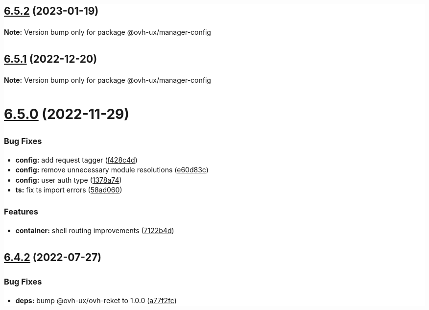 



## [6.5.2](https://github.com/ovh/manager/compare/@ovh-ux/manager-config@6.5.1...@ovh-ux/manager-config@6.5.2) (2023-01-19)

**Note:** Version bump only for package @ovh-ux/manager-config





## [6.5.1](https://github.com/ovh/manager/compare/@ovh-ux/manager-config@6.5.0...@ovh-ux/manager-config@6.5.1) (2022-12-20)

**Note:** Version bump only for package @ovh-ux/manager-config





# [6.5.0](https://github.com/ovh/manager/compare/@ovh-ux/manager-config@6.4.2...@ovh-ux/manager-config@6.5.0) (2022-11-29)


### Bug Fixes

* **config:** add request tagger ([f428c4d](https://github.com/ovh/manager/commit/f428c4dae4a86088f658480aef3b00e2544d3746))
* **config:** remove unnecessary module resolutions ([e60d83c](https://github.com/ovh/manager/commit/e60d83c343cc15c2f306c1a748c3c06dfa573608))
* **config:** user auth type ([1378a74](https://github.com/ovh/manager/commit/1378a746d33f807d23314fcb55ea8de3c076b574))
* **ts:** fix ts import errors ([58ad060](https://github.com/ovh/manager/commit/58ad060b9d4b6f9634268b5cf4bde98301bbbc98))


### Features

* **container:** shell routing improvements ([7122b4d](https://github.com/ovh/manager/commit/7122b4dde1786c75f4ef5933f1b50037243bc003))





## [6.4.2](https://github.com/ovh/manager/compare/@ovh-ux/manager-config@6.4.1...@ovh-ux/manager-config@6.4.2) (2022-07-27)


### Bug Fixes

* **deps:** bump @ovh-ux/ovh-reket to 1.0.0 ([a77f2fc](https://github.com/ovh/manager/commit/a77f2fc4fa314b0b69f17674c84a585f42b8a6db))
